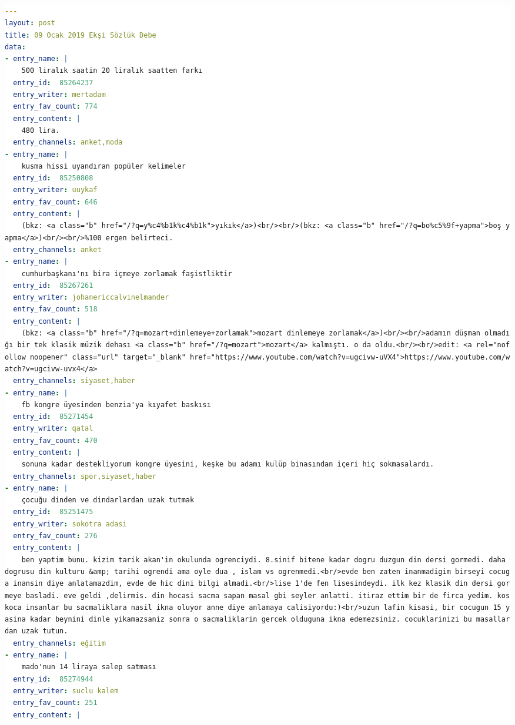```yaml
---
layout: post
title: 09 Ocak 2019 Ekşi Sözlük Debe
data:
- entry_name: |
    500 liralık saatin 20 liralık saatten farkı
  entry_id:  85264237
  entry_writer: mertadam
  entry_fav_count: 774
  entry_content: |
    480 lira.
  entry_channels: anket,moda
- entry_name: |
    kusma hissi uyandıran popüler kelimeler
  entry_id:  85250808
  entry_writer: uuykaf
  entry_fav_count: 646
  entry_content: |
    (bkz: <a class="b" href="/?q=y%c4%b1k%c4%b1k">yıkık</a>)<br/><br/>(bkz: <a class="b" href="/?q=bo%c5%9f+yapma">boş yapma</a>)<br/><br/>%100 ergen belirteci.
  entry_channels: anket
- entry_name: |
    cumhurbaşkanı'nı bira içmeye zorlamak faşistliktir
  entry_id:  85267261
  entry_writer: johanericcalvinelmander
  entry_fav_count: 518
  entry_content: |
    (bkz: <a class="b" href="/?q=mozart+dinlemeye+zorlamak">mozart dinlemeye zorlamak</a>)<br/><br/>adamın düşman olmadığı bir tek klasik müzik dehası <a class="b" href="/?q=mozart">mozart</a> kalmıştı. o da oldu.<br/><br/>edit: <a rel="nofollow noopener" class="url" target="_blank" href="https://www.youtube.com/watch?v=ugcivw-uVX4">https://www.youtube.com/watch?v=ugcivw-uvx4</a>
  entry_channels: siyaset,haber
- entry_name: |
    fb kongre üyesinden benzia'ya kıyafet baskısı
  entry_id:  85271454
  entry_writer: qatal
  entry_fav_count: 470
  entry_content: |
    sonuna kadar destekliyorum kongre üyesini, keşke bu adamı kulüp binasından içeri hiç sokmasalardı.
  entry_channels: spor,siyaset,haber
- entry_name: |
    çocuğu dinden ve dindarlardan uzak tutmak
  entry_id:  85251475
  entry_writer: sokotra adasi
  entry_fav_count: 276
  entry_content: |
    ben yaptim bunu. kizim tarik akan'in okulunda ogrenciydi. 8.sinif bitene kadar dogru duzgun din dersi gormedi. daha dogrusu din kulturu &amp; tarihi ogrendi ama oyle dua , islam vs ogrenmedi.<br/>evde ben zaten inanmadigim birseyi cocuga inansin diye anlatamazdim, evde de hic dini bilgi almadi.<br/>lise 1'de fen lisesindeydi. ilk kez klasik din dersi gormeye basladi. eve geldi ,delirmis. din hocasi sacma sapan masal gbi seyler anlatti. itiraz ettim bir de firca yedim. koskoca insanlar bu sacmaliklara nasil ikna oluyor anne diye anlamaya calisiyordu:)<br/>uzun lafin kisasi, bir cocugun 15 yasina kadar beynini dinle yikamazsaniz sonra o sacmaliklarin gercek olduguna ikna edemezsiniz. cocuklarinizi bu masallardan uzak tutun.
  entry_channels: eğitim
- entry_name: |
    mado'nun 14 liraya salep satması
  entry_id:  85274944
  entry_writer: suclu kalem
  entry_fav_count: 251
  entry_content: |
```